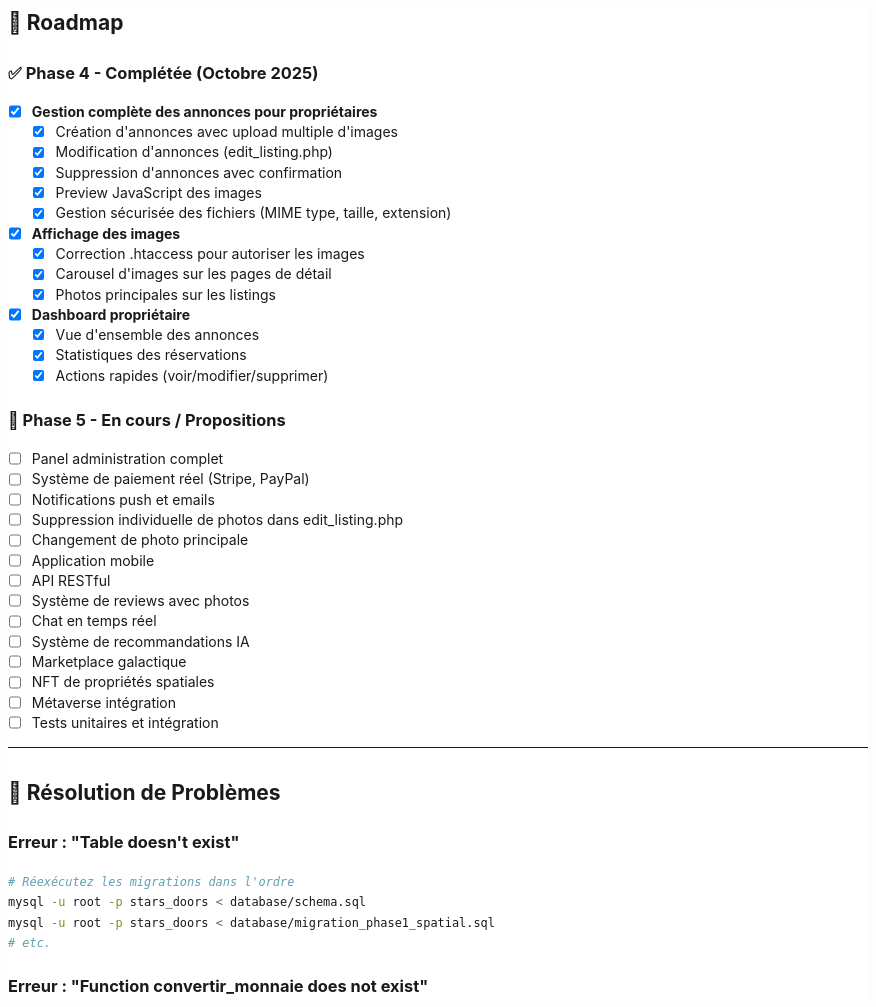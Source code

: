
## 🌟 Roadmap

### ✅ Phase 4 - Complétée (Octobre 2025)

- [x] **Gestion complète des annonces pour propriétaires**
  - [x] Création d'annonces avec upload multiple d'images
  - [x] Modification d'annonces (edit_listing.php)
  - [x] Suppression d'annonces avec confirmation
  - [x] Preview JavaScript des images
  - [x] Gestion sécurisée des fichiers (MIME type, taille, extension)
- [x] **Affichage des images**
  - [x] Correction .htaccess pour autoriser les images
  - [x] Carousel d'images sur les pages de détail
  - [x] Photos principales sur les listings
- [x] **Dashboard propriétaire**
  - [x] Vue d'ensemble des annonces
  - [x] Statistiques des réservations
  - [x] Actions rapides (voir/modifier/supprimer)

### 🚧 Phase 5 - En cours / Propositions

- [ ] Panel administration complet
- [ ] Système de paiement réel (Stripe, PayPal)
- [ ] Notifications push et emails
- [ ] Suppression individuelle de photos dans edit_listing.php
- [ ] Changement de photo principale
- [ ] Application mobile
- [ ] API RESTful
- [ ] Système de reviews avec photos
- [ ] Chat en temps réel
- [ ] Système de recommandations IA
- [ ] Marketplace galactique
- [ ] NFT de propriétés spatiales
- [ ] Métaverse intégration
- [ ] Tests unitaires et intégration

---

## 🐛 Résolution de Problèmes

### Erreur : "Table doesn't exist"

```bash
# Réexécutez les migrations dans l'ordre
mysql -u root -p stars_doors < database/schema.sql
mysql -u root -p stars_doors < database/migration_phase1_spatial.sql
# etc.
```

### Erreur : "Function convertir_monnaie does not exist"
